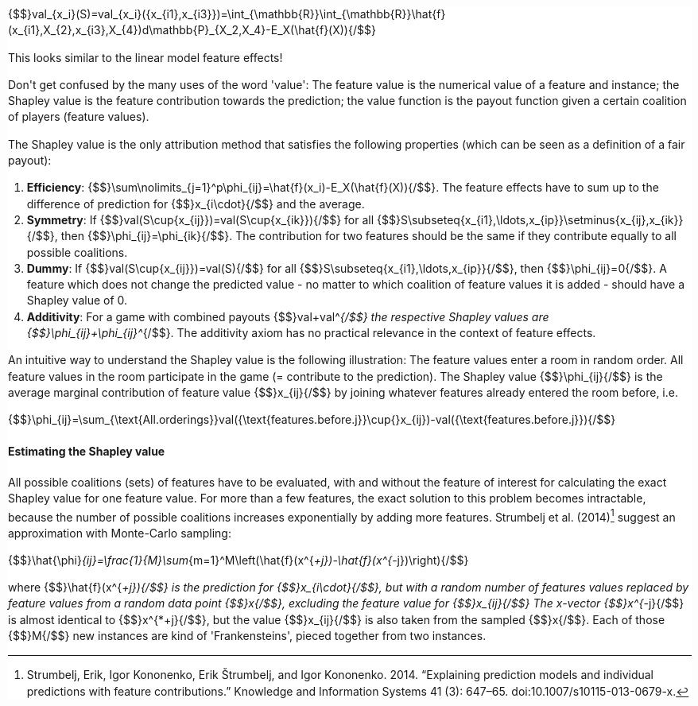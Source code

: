 {$$}val_{x_i}(S)=val_{x_i}(\{x_{i1},x_{i3}\})=\int_{\mathbb{R}}\int_{\mathbb{R}}\hat{f}(x_{i1},X_{2},x_{i3},X_{4})d\mathbb{P}_{X_2,X_4}-E_X(\hat{f}(X)){/$$}

This looks similar to the linear model feature effects!

Don't get confused by the many uses of the word 'value':
The feature value is the numerical value of a feature and instance;
the Shapley value is the feature contribution towards the prediction;
the value function is the payout function given a certain coalition of players (feature values).

The Shapley value is the only attribution method that satisfies the following properties (which can be seen as a definition of a fair payout):

1. **Efficiency**: {$$}\sum\nolimits_{j=1}^p\phi_{ij}=\hat{f}(x_i)-E_X(\hat{f}(X)){/$$}.
The feature effects have to sum up to the difference of prediction for {$$}x_{i\cdot}{/$$} and the average.
1. **Symmetry**: If {$$}val(S\cup\{x_{ij}\})=val(S\cup\{x_{ik}\}){/$$} for all {$$}S\subseteq\{x_{i1},\ldots,x_{ip}\}\setminus\{x_{ij},x_{ik}\}{/$$}, then {$$}\phi_{ij}=\phi_{ik}{/$$}.
The contribution for two features should be the same if they contribute equally to all possible coalitions.
1. **Dummy**: If {$$}val(S\cup\{x_{ij}\})=val(S){/$$} for all {$$}S\subseteq\{x_{i1},\ldots,x_{ip}\}{/$$}, then {$$}\phi_{ij}=0{/$$}.
A feature which does not change the predicted value - no matter to which coalition of feature values it is added - should have a Shapley value of 0.
1. **Additivity**: For a game with combined payouts {$$}val+val^*{/$$} the respective Shapley values are {$$}\phi_{ij}+\phi_{ij}^*{/$$}.
The additivity axiom has no practical relevance in the context of feature effects.


An intuitive way to understand the Shapley value is  the following illustration:
The feature values enter a room in random order.
All feature values in the room participate in the game (= contribute to the prediction).
The Shapley value {$$}\phi_{ij}{/$$} is the average marginal contribution of feature value {$$}x_{ij}{/$$} by joining whatever features already entered the room before, i.e.

{$$}\phi_{ij}=\sum_{\text{All.orderings}}val(\{\text{features.before.j}\}\cup{}x_{ij})-val(\{\text{features.before.j}\}){/$$}


#### Estimating the Shapley value
All possible coalitions (sets) of features have to be evaluated, with and without the feature of interest for calculating the exact Shapley value for one feature value.
For more than a few features, the exact solution to this problem becomes intractable, because the number of possible coalitions increases exponentially by adding more features.
Strumbelj et al. (2014)[^strumbelj2014] suggest an approximation with Monte-Carlo sampling:

{$$}\hat{\phi}_{ij}=\frac{1}{M}\sum_{m=1}^M\left(\hat{f}(x^{*+j})-\hat{f}(x^{*-j})\right){/$$}

where {$$}\hat{f}(x^{*+j}){/$$} is the prediction for {$$}x_{i\cdot}{/$$}, but with a random number of features values replaced by feature values from a random data point {$$}x{/$$}, excluding the feature value for {$$}x_{ij}{/$$}
The x-vector  {$$}x^{*-j}{/$$} is almost identical to {$$}x^{*+j}{/$$}, but the value {$$}x_{ij}{/$$} is also taken from the sampled {$$}x{/$$}.
Each of those {$$}M{/$$} new instances are kind of 'Frankensteins', pieced together from two instances.


[^shapley1953]: Shapley, Lloyd S. 1953. “A Value for N-Person Games.” Contributions to the Theory of Games 2 (28): 307–17.
[^strumbelj2014]: Strumbelj, Erik, Igor Kononenko, Erik Štrumbelj, and Igor Kononenko. 2014. “Explaining prediction models and individual predictions with feature contributions.” Knowledge and Information Systems 41 (3): 647–65. doi:10.1007/s10115-013-0679-x.
[^lundberg2016]: Lundberg, Scott, and Su-In Lee. 2016. “An unexpected unity among methods for interpreting model predictions,” no. Nips: 1–6. http://arxiv.org/abs/1611.07478.